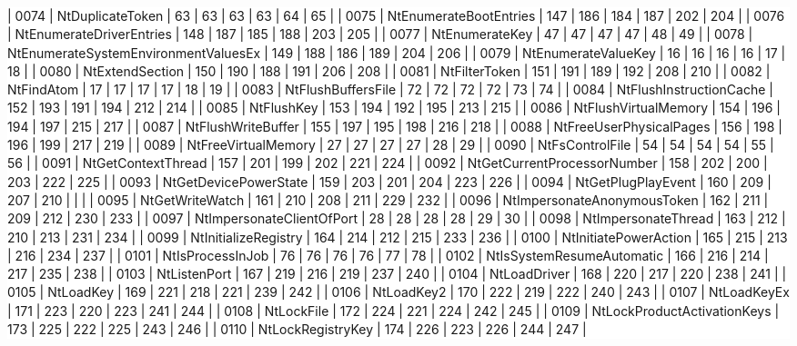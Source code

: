 | 0074 | NtDuplicateToken | 63 | 63 | 63 | 63 | 64 | 65 | 
| 0075 | NtEnumerateBootEntries | 147 | 186 | 184 | 187 | 202 | 204 | 
| 0076 | NtEnumerateDriverEntries | 148 | 187 | 185 | 188 | 203 | 205 | 
| 0077 | NtEnumerateKey | 47 | 47 | 47 | 47 | 48 | 49 | 
| 0078 | NtEnumerateSystemEnvironmentValuesEx | 149 | 188 | 186 | 189 | 204 | 206 | 
| 0079 | NtEnumerateValueKey | 16 | 16 | 16 | 16 | 17 | 18 | 
| 0080 | NtExtendSection | 150 | 190 | 188 | 191 | 206 | 208 | 
| 0081 | NtFilterToken | 151 | 191 | 189 | 192 | 208 | 210 | 
| 0082 | NtFindAtom | 17 | 17 | 17 | 17 | 18 | 19 | 
| 0083 | NtFlushBuffersFile | 72 | 72 | 72 | 72 | 73 | 74 | 
| 0084 | NtFlushInstructionCache | 152 | 193 | 191 | 194 | 212 | 214 | 
| 0085 | NtFlushKey | 153 | 194 | 192 | 195 | 213 | 215 | 
| 0086 | NtFlushVirtualMemory | 154 | 196 | 194 | 197 | 215 | 217 | 
| 0087 | NtFlushWriteBuffer | 155 | 197 | 195 | 198 | 216 | 218 | 
| 0088 | NtFreeUserPhysicalPages | 156 | 198 | 196 | 199 | 217 | 219 | 
| 0089 | NtFreeVirtualMemory | 27 | 27 | 27 | 27 | 28 | 29 | 
| 0090 | NtFsControlFile | 54 | 54 | 54 | 54 | 55 | 56 | 
| 0091 | NtGetContextThread | 157 | 201 | 199 | 202 | 221 | 224 | 
| 0092 | NtGetCurrentProcessorNumber | 158 | 202 | 200 | 203 | 222 | 225 | 
| 0093 | NtGetDevicePowerState | 159 | 203 | 201 | 204 | 223 | 226 | 
| 0094 | NtGetPlugPlayEvent | 160 | 209 | 207 | 210 |   |   | 
| 0095 | NtGetWriteWatch | 161 | 210 | 208 | 211 | 229 | 232 | 
| 0096 | NtImpersonateAnonymousToken | 162 | 211 | 209 | 212 | 230 | 233 | 
| 0097 | NtImpersonateClientOfPort | 28 | 28 | 28 | 28 | 29 | 30 | 
| 0098 | NtImpersonateThread | 163 | 212 | 210 | 213 | 231 | 234 | 
| 0099 | NtInitializeRegistry | 164 | 214 | 212 | 215 | 233 | 236 | 
| 0100 | NtInitiatePowerAction | 165 | 215 | 213 | 216 | 234 | 237 | 
| 0101 | NtIsProcessInJob | 76 | 76 | 76 | 76 | 77 | 78 | 
| 0102 | NtIsSystemResumeAutomatic | 166 | 216 | 214 | 217 | 235 | 238 | 
| 0103 | NtListenPort | 167 | 219 | 216 | 219 | 237 | 240 | 
| 0104 | NtLoadDriver | 168 | 220 | 217 | 220 | 238 | 241 | 
| 0105 | NtLoadKey | 169 | 221 | 218 | 221 | 239 | 242 | 
| 0106 | NtLoadKey2 | 170 | 222 | 219 | 222 | 240 | 243 | 
| 0107 | NtLoadKeyEx | 171 | 223 | 220 | 223 | 241 | 244 | 
| 0108 | NtLockFile | 172 | 224 | 221 | 224 | 242 | 245 | 
| 0109 | NtLockProductActivationKeys | 173 | 225 | 222 | 225 | 243 | 246 | 
| 0110 | NtLockRegistryKey | 174 | 226 | 223 | 226 | 244 | 247 | 